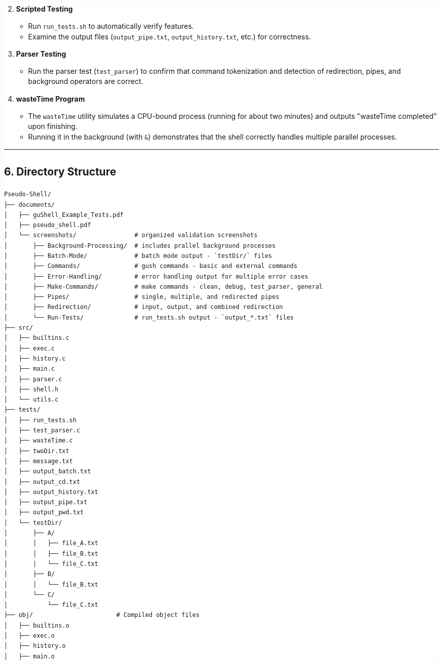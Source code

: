 2. **Scripted Testing**  
   - Run `run_tests.sh` to automatically verify features.  
   - Examine the output files (`output_pipe.txt`, `output_history.txt`, etc.) for correctness.

3. **Parser Testing**  
   - Run the parser test (`test_parser`) to confirm that command tokenization and detection of redirection, pipes, and background operators are correct.

4. **wasteTime Program**  
   - The `wasteTime` utility simulates a CPU-bound process (running for about two minutes) and outputs "wasteTime completed" upon finishing.  
   - Running it in the background (with `&`) demonstrates that the shell correctly handles multiple parallel processes.

---

## 6. Directory Structure

```
Pseudo-Shell/
├── documents/
│   ├── guShell_Example_Tests.pdf
│   ├── pseudo_shell.pdf
│   └── screenshots/                # organized validation screenshots
│       ├── Background-Processing/  # includes prallel background processes
│       ├── Batch-Mode/             # batch mode output - `testDir/` files
│       ├── Commands/               # gush commands - basic and external commands
│       ├── Error-Handling/         # error handling output for multiple error cases
│       ├── Make-Commands/          # make commands - clean, debug, test_parser, general
│       ├── Pipes/                  # single, multiple, and redirected pipes
│       ├── Redirection/            # input, output, and combined redirection
│       └── Run-Tests/              # run_tests.sh output - `output_*.txt` files
├── src/
│   ├── builtins.c
│   ├── exec.c
│   ├── history.c
│   ├── main.c
│   ├── parser.c
│   ├── shell.h
│   └── utils.c
├── tests/
│   ├── run_tests.sh
│   ├── test_parser.c
│   ├── wasteTime.c
│   ├── twoDir.txt
│   ├── message.txt
│   ├── output_batch.txt
│   ├── output_cd.txt
│   ├── output_history.txt
│   ├── output_pipe.txt
│   ├── output_pwd.txt
│   └── testDir/
│       ├── A/
│       │   ├── file_A.txt
│       │   ├── file_B.txt
│       │   └── file_C.txt
│       ├── B/
│       │   └── file_B.txt
│       └── C/
│           └── file_C.txt
├── obj/                       # Compiled object files
│   ├── builtins.o
│   ├── exec.o
│   ├── history.o
│   ├── main.o
```